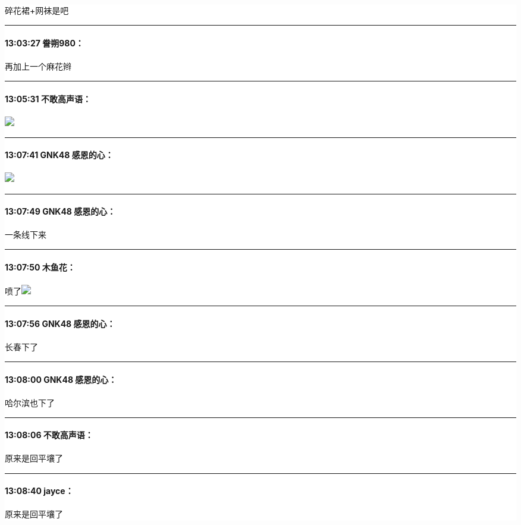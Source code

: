 碎花裙+网袜是吧

*****

#### 13:03:27  誊朔980：

再加上一个麻花辫

*****

#### 13:05:31  不敢高声语：

![](http://gchat.qpic.cn/gchatpic_new/1547952851/614391357-2711760239-C1BC2E74C4A18E77F6C19AB17CEBB8F8/0?term=2")

*****

#### 13:07:41  GNK48 感恩的心：

![](http://gchat.qpic.cn/gchatpic_new/270988920/614391357-3128516739-F96271B5CE5326D03DD0B756860B612F/0?term=2")

*****

#### 13:07:49  GNK48 感恩的心：

一条线下来

*****

#### 13:07:50  木鱼花：

喷了![](http://gchat.qpic.cn/gchatpic_new/1119240857/614391357-2583981815-DF2D7D2830290CDBD3F9D19AA8F1BE06/0?term=2")

*****

#### 13:07:56  GNK48 感恩的心：

长春下了

*****

#### 13:08:00  GNK48 感恩的心：

哈尔滨也下了

*****

#### 13:08:06  不敢高声语：

原来是回平壤了

*****

#### 13:08:40  jayce：

原来是回平壤了

